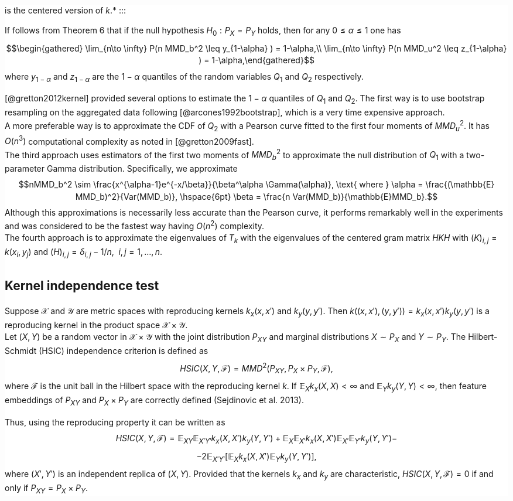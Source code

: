 is the centered version of $k$.*
:::

If follows from Theorem 6 that if the null hypothesis $H_0: P_X = P_Y$
holds, then for any $0\leq \alpha\leq1$ one has $$\begin{gathered}
    \lim_{n\to \infty} P(n MMD_b^2 \leq y_{1-\alpha} ) = 1-\alpha,\\
    \lim_{n\to \infty} P(n MMD_u^2 \leq z_{1-\alpha} ) = 1-\alpha,\end{gathered}$$
where $y_{1-\alpha}$ and $z_{1-\alpha}$ are the $1-\alpha$ quantiles of
the random variables $Q_1$ and $Q_2$ respectively.

[@gretton2012kernel] provided several options to estimate the $1-\alpha$
quantiles of $Q_1$ and $Q_2$. The first way is to use bootstrap
resampling on the aggregated data following [@arcones1992bootstrap],
which is a very time expensive approach.\
A more preferable way is to approximate the CDF of $Q_2$ with a Pearson
curve fitted to the first four moments of $MMD_u^2$. It has $O(n^3)$
computational complexity as noted in [@gretton2009fast].\
The third approach uses estimators of the first two moments of $MMD_b^2$
to approximate the null distribution of $Q_1$ with a two-parameter Gamma
distribution. Specifically, we approximate
$$nMMD_b^2 \sim \frac{x^{\alpha-1}e^{-x/\beta}}{\beta^\alpha \Gamma(\alpha)}, \text{ where } \alpha = \frac{(\mathbb{E} MMD_b)^2}{Var(MMD_b)}, \hspace{6pt} \beta = \frac{n Var(MMD_b)}{\mathbb{E}MMD_b}.$$
Although this approximations is necessarily less accurate than the
Pearson curve, it performs remarkably well in the experiments and was
considered to be the fastest way having $O(n^2)$ complexity.\
The fourth approach is to approximate the eigenvalues of $T_k$ with the
eigenvalues of the centered gram matrix $H K H$ with
$(K)_{i,j} = k(x_i,y_j)$ and
$(H)_{i,j} = \delta_{i,j}-1/n, \hspace{6pt}i,j=1,\dots,n$.

## Kernel independence test

Suppose $\mathcal{X}$ and $\mathcal{Y}$ are metric spaces with
reproducing kernels $k_x(x,x')$ and $k_y(y,y')$. Then
$k((x,x'),(y,y')) = k_x(x,x') k_y(y,y')$ is a reproducing kernel in the
product space $\mathcal{X}\times\mathcal{Y}$.\
Let $(X,Y)$ be a random vector in $\mathcal{X}\times\mathcal{Y}$ with
the joint distribution $P_{XY}$ and marginal distributions $X\sim P_X$
and $Y\sim P_Y$. The Hilbert-Schmidt (HSIC) independence criterion is
defined as
$$HSIC(X,Y,\mathcal{F}) = MMD^2(P_{XY},P_X \times P_Y, \mathcal{F}),$$
where $\mathcal{F}$ is the unit ball in the Hilbert space with the
reproducing kernel $k$. If $\mathbb{E}_X k_x(X,X)<\infty$ and
$\mathbb{E}_Yk_y(Y,Y)<\infty$, then feature embeddings of $P_{XY}$ and
$P_X\times P_Y$ are correctly defined (Sejdinovic et al. 2013).

Thus, using the reproducing property it can be written as
$$HSIC(X,Y,\mathcal{F}) = \mathbb{E}_{X Y}\mathbb{E}_{X' Y'}k_x(X,X') k_y(Y,Y')+
\mathbb{E}_X\mathbb{E}_{X'}k_x(X,X')\mathbb{E}_{X'}\mathbb{E}_{Y'} k_y(Y,Y')-$$
$$-2 \mathbb{E}_{X' Y'}[\mathbb{E}_X k_x(X,X') \mathbb{E}_Y k_y(Y,Y')],$$
where $(X',Y')$ is an independent replica of $(X,Y)$. Provided that the
kernels $k_x$ and $k_y$ are characteristic, $HSIC(X,Y,\mathcal{F}) = 0$
if and only if $P_{X Y} = P_X\times P_Y$.
